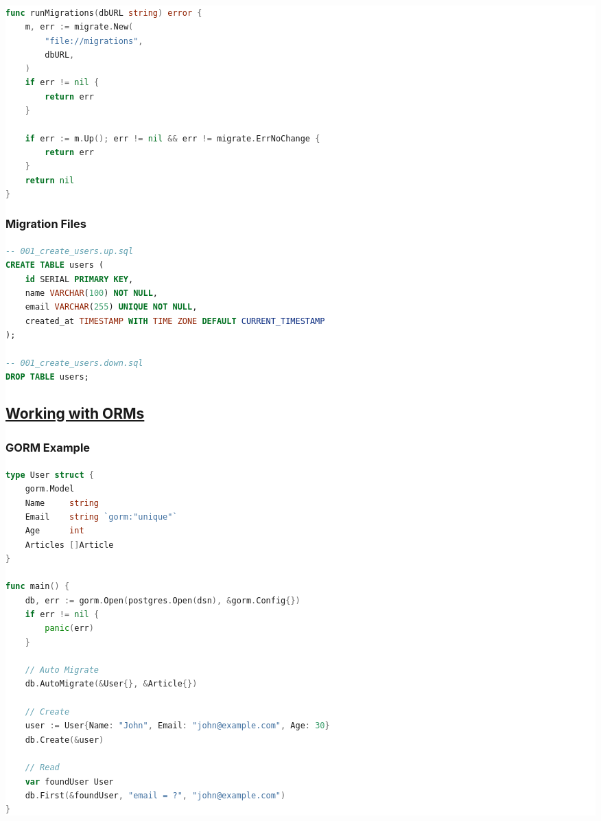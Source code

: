 ```go
func runMigrations(dbURL string) error {
    m, err := migrate.New(
        "file://migrations",
        dbURL,
    )
    if err != nil {
        return err
    }

    if err := m.Up(); err != nil && err != migrate.ErrNoChange {
        return err
    }
    return nil
}
```

### Migration Files

```sql
-- 001_create_users.up.sql
CREATE TABLE users (
    id SERIAL PRIMARY KEY,
    name VARCHAR(100) NOT NULL,
    email VARCHAR(255) UNIQUE NOT NULL,
    created_at TIMESTAMP WITH TIME ZONE DEFAULT CURRENT_TIMESTAMP
);

-- 001_create_users.down.sql
DROP TABLE users;
```

## [Working with ORMs](8.4_orms.md)

### GORM Example

```go
type User struct {
    gorm.Model
    Name     string
    Email    string `gorm:"unique"`
    Age      int
    Articles []Article
}

func main() {
    db, err := gorm.Open(postgres.Open(dsn), &gorm.Config{})
    if err != nil {
        panic(err)
    }

    // Auto Migrate
    db.AutoMigrate(&User{}, &Article{})

    // Create
    user := User{Name: "John", Email: "john@example.com", Age: 30}
    db.Create(&user)

    // Read
    var foundUser User
    db.First(&foundUser, "email = ?", "john@example.com")
}
```
